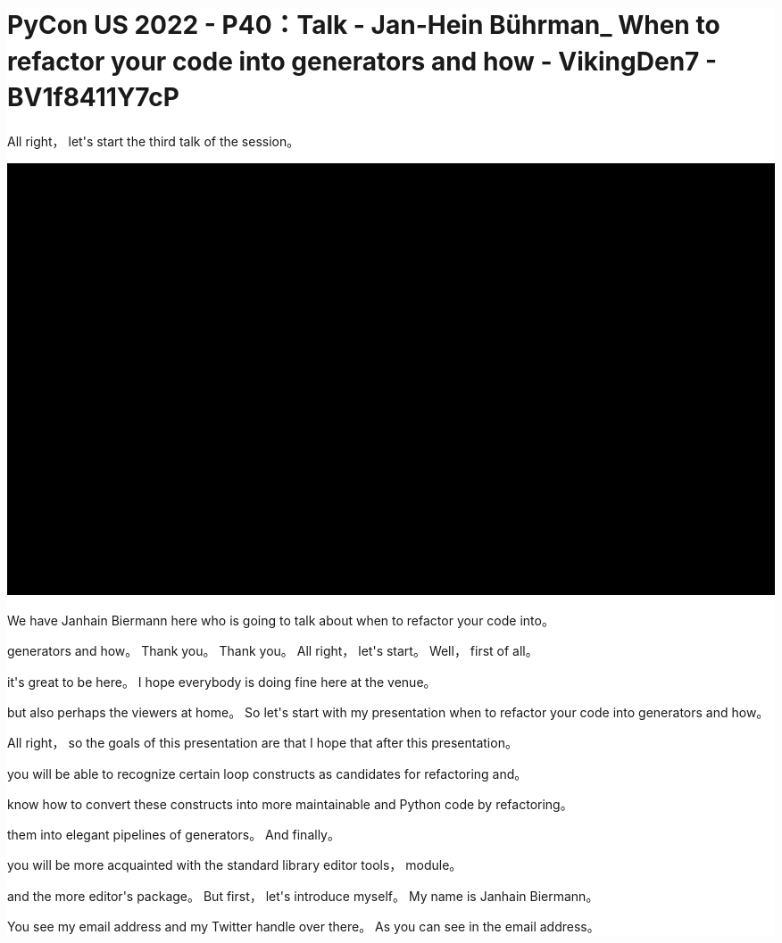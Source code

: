 # PyCon US 2022 - P40：Talk - Jan-Hein Bührman_ When to refactor your code into generators and how - VikingDen7 - BV1f8411Y7cP

 All right， let's start the third talk of the session。



![](img/33efdd09484518636e8cf628d585467b_1.png)

 We have Janhain Biermann here who is going to talk about when to refactor your code into。

 generators and how。 Thank you。 Thank you。 All right， let's start。 Well， first of all。

 it's great to be here。 I hope everybody is doing fine here at the venue。

 but also perhaps the viewers at home。 So let's start with my presentation when to refactor your code into generators and how。

 All right， so the goals of this presentation are that I hope that after this presentation。

 you will be able to recognize certain loop constructs as candidates for refactoring and。

 know how to convert these constructs into more maintainable and Python code by refactoring。

 them into elegant pipelines of generators。 And finally。

 you will be more acquainted with the standard library editor tools， module。

 and the more editor's package。 But first， let's introduce myself。 My name is Janhain Biermann。

 You see my email address and my Twitter handle over there。 As you can see in the email address。
